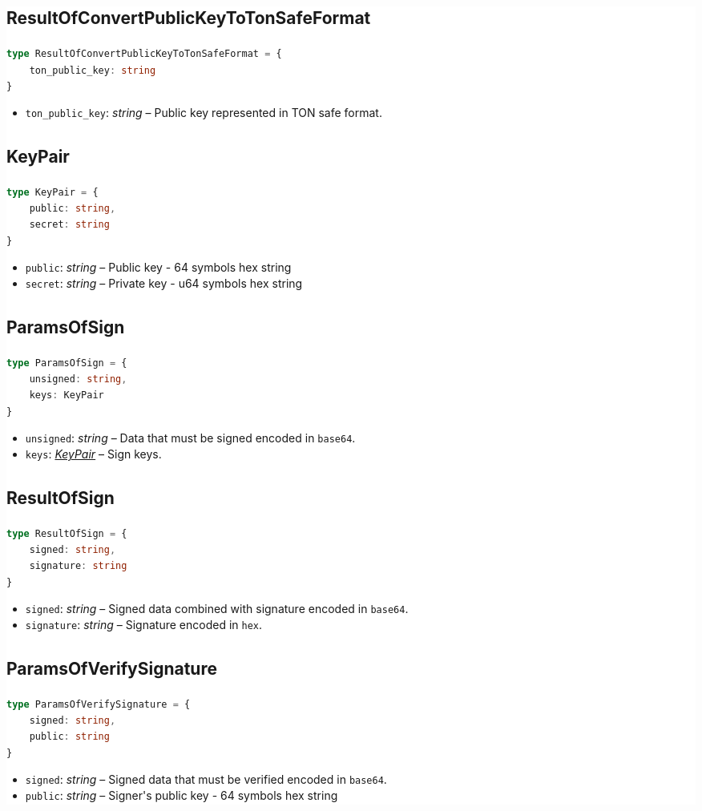 
## ResultOfConvertPublicKeyToTonSafeFormat
```ts
type ResultOfConvertPublicKeyToTonSafeFormat = {
    ton_public_key: string
}
```
- `ton_public_key`: _string_ – Public key represented in TON safe format.


## KeyPair
```ts
type KeyPair = {
    public: string,
    secret: string
}
```
- `public`: _string_ – Public key - 64 symbols hex string
- `secret`: _string_ – Private key - u64 symbols hex string


## ParamsOfSign
```ts
type ParamsOfSign = {
    unsigned: string,
    keys: KeyPair
}
```
- `unsigned`: _string_ – Data that must be signed encoded in `base64`.
- `keys`: _[KeyPair](mod\_crypto.md#keypair)_ – Sign keys.


## ResultOfSign
```ts
type ResultOfSign = {
    signed: string,
    signature: string
}
```
- `signed`: _string_ – Signed data combined with signature encoded in `base64`.
- `signature`: _string_ – Signature encoded in `hex`.


## ParamsOfVerifySignature
```ts
type ParamsOfVerifySignature = {
    signed: string,
    public: string
}
```
- `signed`: _string_ – Signed data that must be verified encoded in `base64`.
- `public`: _string_ – Signer's public key - 64 symbols hex string
